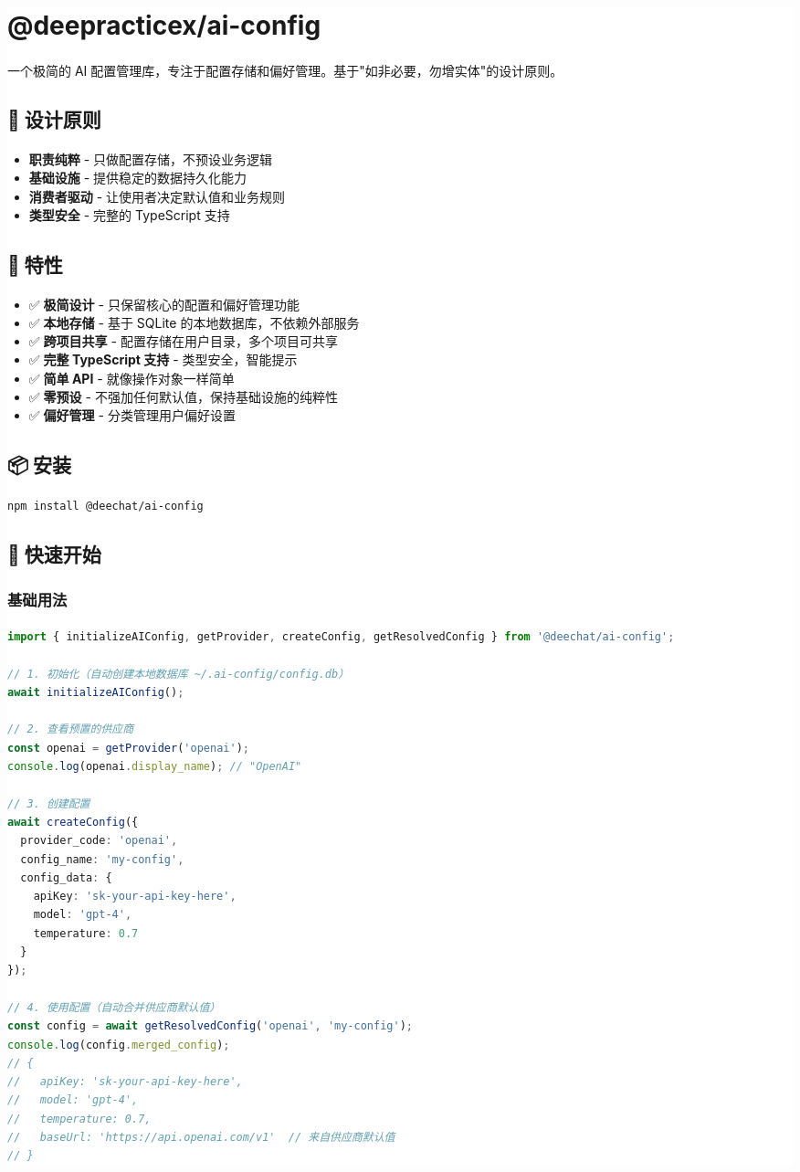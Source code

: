 # @deepracticex/ai-config

一个极简的 AI 配置管理库，专注于配置存储和偏好管理。基于"如非必要，勿增实体"的设计原则。

## 🎯 设计原则

- **职责纯粹** - 只做配置存储，不预设业务逻辑
- **基础设施** - 提供稳定的数据持久化能力
- **消费者驱动** - 让使用者决定默认值和业务规则
- **类型安全** - 完整的 TypeScript 支持

## 🌟 特性

- ✅ **极简设计** - 只保留核心的配置和偏好管理功能
- ✅ **本地存储** - 基于 SQLite 的本地数据库，不依赖外部服务
- ✅ **跨项目共享** - 配置存储在用户目录，多个项目可共享
- ✅ **完整 TypeScript 支持** - 类型安全，智能提示
- ✅ **简单 API** - 就像操作对象一样简单
- ✅ **零预设** - 不强加任何默认值，保持基础设施的纯粹性
- ✅ **偏好管理** - 分类管理用户偏好设置

## 📦 安装

```bash
npm install @deechat/ai-config
```

## 🚀 快速开始

### 基础用法

```typescript
import { initializeAIConfig, getProvider, createConfig, getResolvedConfig } from '@deechat/ai-config';

// 1. 初始化（自动创建本地数据库 ~/.ai-config/config.db）
await initializeAIConfig();

// 2. 查看预置的供应商
const openai = getProvider('openai');
console.log(openai.display_name); // "OpenAI"

// 3. 创建配置
await createConfig({
  provider_code: 'openai',
  config_name: 'my-config',
  config_data: { 
    apiKey: 'sk-your-api-key-here',
    model: 'gpt-4',
    temperature: 0.7
  }
});

// 4. 使用配置（自动合并供应商默认值）
const config = await getResolvedConfig('openai', 'my-config');
console.log(config.merged_config);
// {
//   apiKey: 'sk-your-api-key-here',
//   model: 'gpt-4',
//   temperature: 0.7,
//   baseUrl: 'https://api.openai.com/v1'  // 来自供应商默认值
// }
```